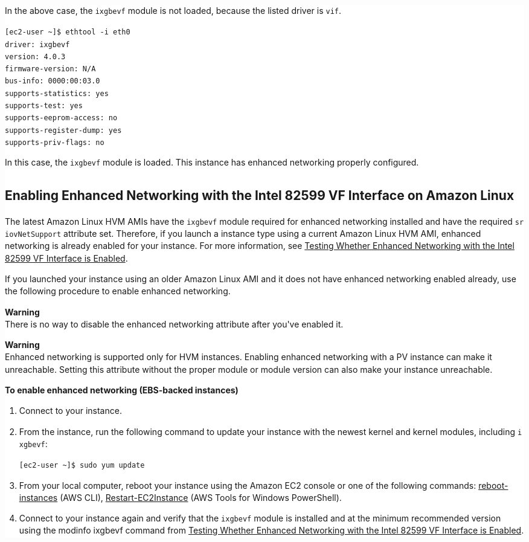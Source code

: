 In the above case, the `ixgbevf` module is not loaded, because the listed driver is `vif`\.

```
[ec2-user ~]$ ethtool -i eth0
driver: ixgbevf
version: 4.0.3
firmware-version: N/A
bus-info: 0000:00:03.0
supports-statistics: yes
supports-test: yes
supports-eeprom-access: no
supports-register-dump: yes
supports-priv-flags: no
```

In this case, the `ixgbevf` module is loaded\. This instance has enhanced networking properly configured\.

## Enabling Enhanced Networking with the Intel 82599 VF Interface on Amazon Linux<a name="enable-enhanced-networking"></a>

The latest Amazon Linux HVM AMIs have the `ixgbevf` module required for enhanced networking installed and have the required `sriovNetSupport` attribute set\. Therefore, if you launch a instance type using a current Amazon Linux HVM AMI, enhanced networking is already enabled for your instance\. For more information, see [Testing Whether Enhanced Networking with the Intel 82599 VF Interface is Enabled](#test-enhanced-networking)\.

If you launched your instance using an older Amazon Linux AMI and it does not have enhanced networking enabled already, use the following procedure to enable enhanced networking\.

**Warning**  
There is no way to disable the enhanced networking attribute after you've enabled it\.

**Warning**  
Enhanced networking is supported only for HVM instances\. Enabling enhanced networking with a PV instance can make it unreachable\. Setting this attribute without the proper module or module version can also make your instance unreachable\.

**To enable enhanced networking \(EBS\-backed instances\)**

1. <a name="amazon-linux-enhanced-networking-start-step"></a>Connect to your instance\.

1. From the instance, run the following command to update your instance with the newest kernel and kernel modules, including `ixgbevf`:

   ```
   [ec2-user ~]$ sudo yum update
   ```

1. From your local computer, reboot your instance using the Amazon EC2 console or one of the following commands: [reboot\-instances](http://docs.aws.amazon.com/cli/latest/reference/ec2/reboot-instances.html) \(AWS CLI\), [Restart\-EC2Instance](http://docs.aws.amazon.com/powershell/latest/reference/items/Restart-EC2Instance.html) \(AWS Tools for Windows PowerShell\)\.

1. <a name="amazon-linux-enhanced-networking-stop-step"></a>Connect to your instance again and verify that the `ixgbevf` module is installed and at the minimum recommended version using the modinfo ixgbevf command from [Testing Whether Enhanced Networking with the Intel 82599 VF Interface is Enabled](#test-enhanced-networking)\.
